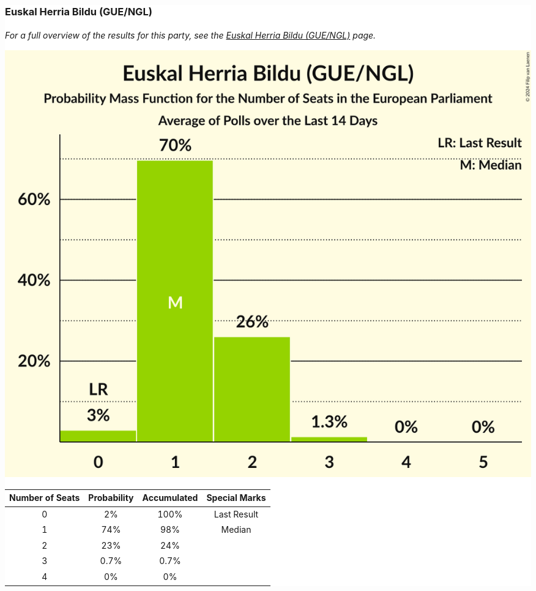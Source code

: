 ### Euskal Herria Bildu (GUE/NGL)

*For a full overview of the results for this party, see the [Euskal Herria Bildu (GUE/NGL)](party-euskalherriabilduguengl.html) page.*

![Graph with seats probability mass function not yet produced](average-2024-06-09-seats-pmf-euskalherriabilduguengl.png "Seats Probability Mass Function")

| Number of Seats | Probability | Accumulated | Special Marks |
|:---------------:|:-----------:|:-----------:|:-------------:|
| 0 | 2% | 100% | Last Result |
| 1 | 74% | 98% | Median |
| 2 | 23% | 24% |  |
| 3 | 0.7% | 0.7% |  |
| 4 | 0% | 0% |  |
